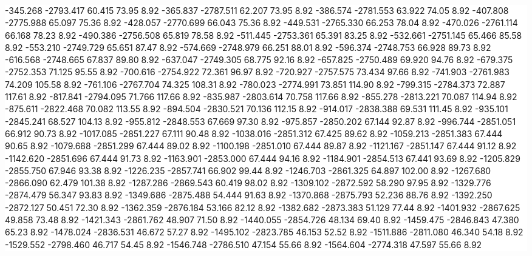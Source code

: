 -345.268 -2793.417 60.415 73.95 8.92
-365.837 -2787.511 62.207 73.95 8.92
-386.574 -2781.553 63.922 74.05 8.92
-407.808 -2775.988 65.097 75.36 8.92
-428.057 -2770.699 66.043 75.36 8.92
-449.531 -2765.330 66.253 78.04 8.92
-470.026 -2761.114 66.168 78.23 8.92
-490.386 -2756.508 65.819 78.58 8.92
-511.445 -2753.361 65.391 83.25 8.92
-532.661 -2751.145 65.466 85.58 8.92
-553.210 -2749.729 65.651 87.47 8.92
-574.669 -2748.979 66.251 88.01 8.92
-596.374 -2748.753 66.928 89.73 8.92
-616.568 -2748.665 67.837 89.80 8.92
-637.047 -2749.305 68.775 92.16 8.92
-657.825 -2750.489 69.920 94.76 8.92
-679.375 -2752.353 71.125 95.55 8.92
-700.616 -2754.922 72.361 96.97 8.92
-720.927 -2757.575 73.434 97.66 8.92
-741.903 -2761.983 74.209 105.58 8.92
-761.106 -2767.704 74.325 108.31 8.92
-780.023 -2774.991 73.851 114.90 8.92
-799.315 -2784.373 72.887 117.61 8.92
-817.841 -2794.095 71.766 117.66 8.92
-835.987 -2803.614 70.758 117.66 8.92
-855.278 -2813.221 70.087 114.94 8.92
-875.611 -2822.468 70.082 113.55 8.92
-894.504 -2830.521 70.136 112.15 8.92
-914.017 -2838.388 69.531 111.45 8.92
-935.101 -2845.241 68.527 104.13 8.92
-955.812 -2848.553 67.669 97.30 8.92
-975.857 -2850.202 67.144 92.87 8.92
-996.744 -2851.051 66.912 90.73 8.92
-1017.085 -2851.227 67.111 90.48 8.92
-1038.016 -2851.312 67.425 89.62 8.92
-1059.213 -2851.383 67.444 90.65 8.92
-1079.688 -2851.299 67.444 89.02 8.92
-1100.198 -2851.010 67.444 89.87 8.92
-1121.167 -2851.147 67.444 91.12 8.92
-1142.620 -2851.696 67.444 91.73 8.92
-1163.901 -2853.000 67.444 94.16 8.92
-1184.901 -2854.513 67.441 93.69 8.92
-1205.829 -2855.750 67.946 93.38 8.92
-1226.235 -2857.741 66.902 99.44 8.92
-1246.703 -2861.325 64.897 102.00 8.92
-1267.680 -2866.090 62.479 101.38 8.92
-1287.286 -2869.543 60.419 98.02 8.92
-1309.102 -2872.592 58.290 97.95 8.92
-1329.776 -2874.479 56.347 93.83 8.92
-1349.686 -2875.488 54.444 91.63 8.92
-1370.868 -2875.793 52.236 88.76 8.92
-1392.250 -2872.127 50.451 72.30 8.92
-1362.359 -2876.184 53.166 82.12 8.92
-1382.682 -2873.383 51.129 77.44 8.92
-1401.932 -2867.625 49.858 73.48 8.92
-1421.343 -2861.762 48.907 71.50 8.92
-1440.055 -2854.726 48.134 69.40 8.92
-1459.475 -2846.843 47.380 65.23 8.92
-1478.024 -2836.531 46.672 57.27 8.92
-1495.102 -2823.785 46.153 52.52 8.92
-1511.886 -2811.080 46.340 54.18 8.92
-1529.552 -2798.460 46.717 54.45 8.92
-1546.748 -2786.510 47.154 55.66 8.92
-1564.604 -2774.318 47.597 55.66 8.92